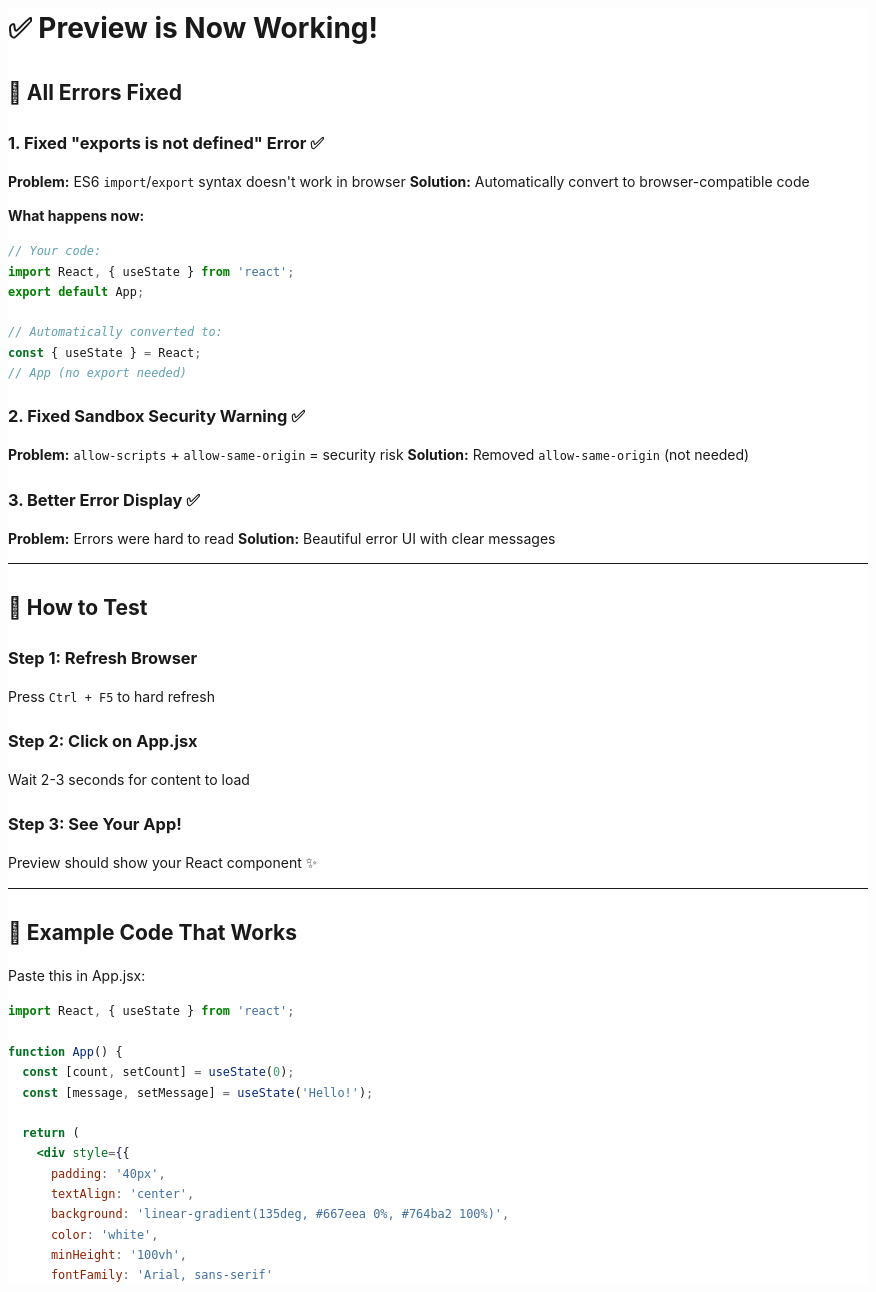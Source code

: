 # ✅ Preview is Now Working!

## 🎉 **All Errors Fixed**

### **1. Fixed "exports is not defined" Error** ✅
**Problem:** ES6 `import`/`export` syntax doesn't work in browser
**Solution:** Automatically convert to browser-compatible code

**What happens now:**
```javascript
// Your code:
import React, { useState } from 'react';
export default App;

// Automatically converted to:
const { useState } = React;
// App (no export needed)
```

### **2. Fixed Sandbox Security Warning** ✅
**Problem:** `allow-scripts` + `allow-same-origin` = security risk
**Solution:** Removed `allow-same-origin` (not needed)

### **3. Better Error Display** ✅
**Problem:** Errors were hard to read
**Solution:** Beautiful error UI with clear messages

---

## 🚀 **How to Test**

### **Step 1: Refresh Browser**
Press `Ctrl + F5` to hard refresh

### **Step 2: Click on App.jsx**
Wait 2-3 seconds for content to load

### **Step 3: See Your App!**
Preview should show your React component ✨

---

## 📝 **Example Code That Works**

Paste this in App.jsx:

```jsx
import React, { useState } from 'react';

function App() {
  const [count, setCount] = useState(0);
  const [message, setMessage] = useState('Hello!');
  
  return (
    <div style={{
      padding: '40px',
      textAlign: 'center',
      background: 'linear-gradient(135deg, #667eea 0%, #764ba2 100%)',
      color: 'white',
      minHeight: '100vh',
      fontFamily: 'Arial, sans-serif'
```